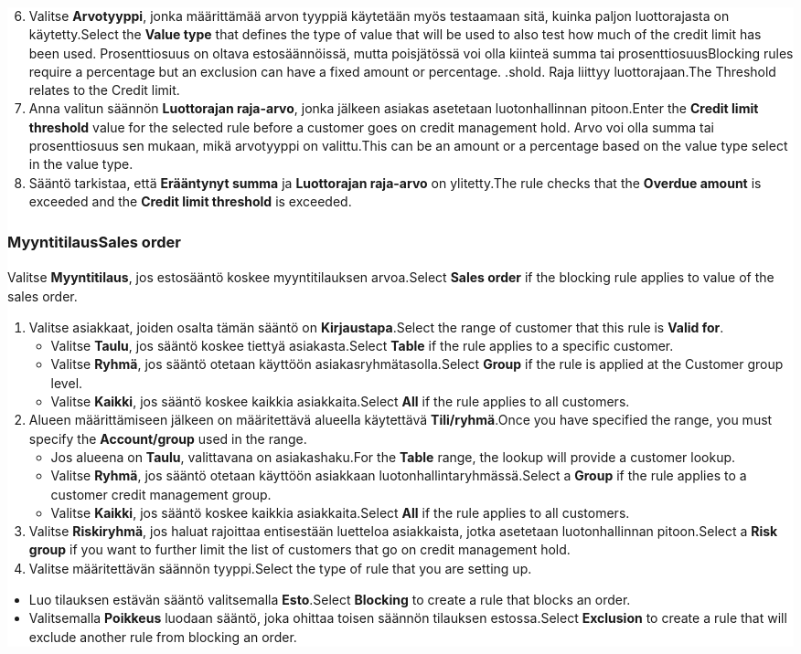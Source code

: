 6. <span data-ttu-id="6a21c-183">Valitse **Arvotyyppi**, jonka määrittämää arvon tyyppiä käytetään myös testaamaan sitä, kuinka paljon luottorajasta on käytetty.</span><span class="sxs-lookup"><span data-stu-id="6a21c-183">Select the **Value type** that defines the type of value that will be used to also test how much of the credit limit has been used.</span></span> <span data-ttu-id="6a21c-184">Prosenttiosuus on oltava estosäännöissä, mutta poisjätössä voi olla kiinteä summa tai prosenttiosuus</span><span class="sxs-lookup"><span data-stu-id="6a21c-184">Blocking rules require a percentage but an exclusion can have a fixed amount or percentage.</span></span>
<span data-ttu-id="6a21c-185">.</span><span class="sxs-lookup"><span data-stu-id="6a21c-185">shold.</span></span> <span data-ttu-id="6a21c-186">Raja liittyy luottorajaan.</span><span class="sxs-lookup"><span data-stu-id="6a21c-186">The Threshold relates to the Credit limit.</span></span>
7. <span data-ttu-id="6a21c-187">Anna valitun säännön **Luottorajan raja-arvo**, jonka jälkeen asiakas asetetaan luotonhallinnan pitoon.</span><span class="sxs-lookup"><span data-stu-id="6a21c-187">Enter the **Credit limit threshold** value for the selected rule before a customer goes on credit management hold.</span></span> <span data-ttu-id="6a21c-188">Arvo voi olla summa tai prosenttiosuus sen mukaan, mikä arvotyyppi on valittu.</span><span class="sxs-lookup"><span data-stu-id="6a21c-188">This can be an amount or a percentage based on the value type select in the value type.</span></span>
8. <span data-ttu-id="6a21c-189">Sääntö tarkistaa, että **Erääntynyt summa** ja **Luottorajan raja-arvo** on ylitetty.</span><span class="sxs-lookup"><span data-stu-id="6a21c-189">The rule checks that the **Overdue amount** is exceeded and the **Credit limit threshold** is exceeded.</span></span> 

### <a name="sales-order"></a><span data-ttu-id="6a21c-190">Myyntitilaus</span><span class="sxs-lookup"><span data-stu-id="6a21c-190">Sales order</span></span> 

<span data-ttu-id="6a21c-191">Valitse **Myyntitilaus**, jos estosääntö koskee myyntitilauksen arvoa.</span><span class="sxs-lookup"><span data-stu-id="6a21c-191">Select **Sales order** if the blocking rule applies to value of the sales order.</span></span>
1. <span data-ttu-id="6a21c-192">Valitse asiakkaat, joiden osalta tämän sääntö on **Kirjaustapa**.</span><span class="sxs-lookup"><span data-stu-id="6a21c-192">Select the range of customer that this rule is **Valid for**.</span></span>
   - <span data-ttu-id="6a21c-193">Valitse **Taulu**, jos sääntö koskee tiettyä asiakasta.</span><span class="sxs-lookup"><span data-stu-id="6a21c-193">Select **Table** if the rule applies to a specific customer.</span></span>
   - <span data-ttu-id="6a21c-194">Valitse **Ryhmä**, jos sääntö otetaan käyttöön asiakasryhmätasolla.</span><span class="sxs-lookup"><span data-stu-id="6a21c-194">Select **Group** if the rule is applied at the Customer group level.</span></span> 
   - <span data-ttu-id="6a21c-195">Valitse **Kaikki**, jos sääntö koskee kaikkia asiakkaita.</span><span class="sxs-lookup"><span data-stu-id="6a21c-195">Select **All** if the rule applies to all customers.</span></span>
2. <span data-ttu-id="6a21c-196">Alueen määrittämiseen jälkeen on määritettävä alueella käytettävä **Tili/ryhmä**.</span><span class="sxs-lookup"><span data-stu-id="6a21c-196">Once you have specified the range, you must specify the **Account/group** used in the range.</span></span>
   - <span data-ttu-id="6a21c-197">Jos alueena on **Taulu**, valittavana on asiakashaku.</span><span class="sxs-lookup"><span data-stu-id="6a21c-197">For the **Table** range, the lookup will provide a customer lookup.</span></span> 
   - <span data-ttu-id="6a21c-198">Valitse **Ryhmä**, jos sääntö otetaan käyttöön asiakkaan luotonhallintaryhmässä.</span><span class="sxs-lookup"><span data-stu-id="6a21c-198">Select a **Group** if the rule applies to a customer credit management group.</span></span>
   - <span data-ttu-id="6a21c-199">Valitse **Kaikki**, jos sääntö koskee kaikkia asiakkaita.</span><span class="sxs-lookup"><span data-stu-id="6a21c-199">Select **All** if the rule applies to all customers.</span></span> 
3. <span data-ttu-id="6a21c-200">Valitse **Riskiryhmä**, jos haluat rajoittaa entisestään luetteloa asiakkaista, jotka asetetaan luotonhallinnan pitoon.</span><span class="sxs-lookup"><span data-stu-id="6a21c-200">Select a **Risk group** if you want to further limit the list of customers that go on credit management hold.</span></span> 
4. <span data-ttu-id="6a21c-201">Valitse määritettävän säännön tyyppi.</span><span class="sxs-lookup"><span data-stu-id="6a21c-201">Select the type of rule that you are setting up.</span></span>  
  - <span data-ttu-id="6a21c-202">Luo tilauksen estävän sääntö valitsemalla **Esto**.</span><span class="sxs-lookup"><span data-stu-id="6a21c-202">Select **Blocking** to create a rule that blocks an order.</span></span> 
  - <span data-ttu-id="6a21c-203">Valitsemalla **Poikkeus** luodaan sääntö, joka ohittaa toisen säännön tilauksen estossa.</span><span class="sxs-lookup"><span data-stu-id="6a21c-203">Select **Exclusion** to create a rule that will exclude another rule from blocking an order.</span></span> 